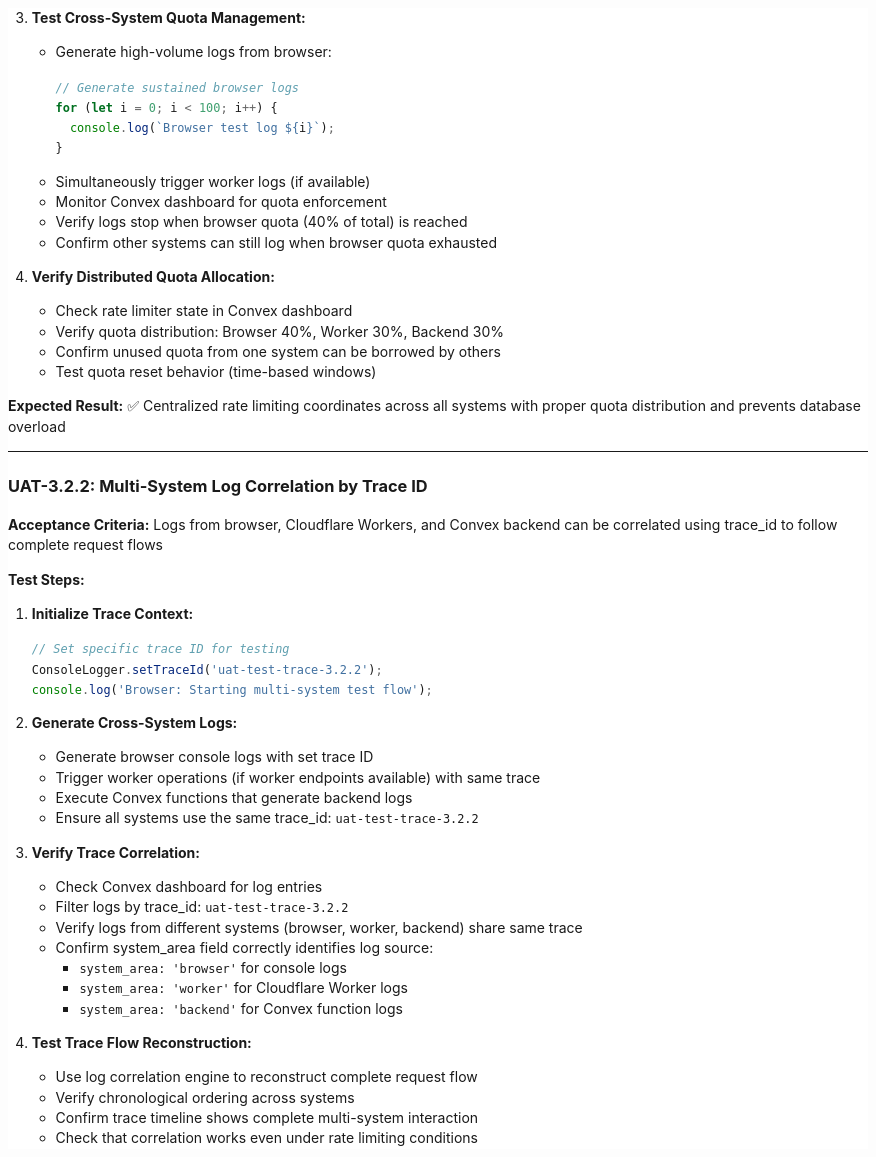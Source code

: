 3. **Test Cross-System Quota Management:**
   - Generate high-volume logs from browser:
     ```javascript
     // Generate sustained browser logs
     for (let i = 0; i < 100; i++) {
       console.log(`Browser test log ${i}`);
     }
     ```
   - Simultaneously trigger worker logs (if available)
   - Monitor Convex dashboard for quota enforcement
   - Verify logs stop when browser quota (40% of total) is reached
   - Confirm other systems can still log when browser quota exhausted

4. **Verify Distributed Quota Allocation:**
   - Check rate limiter state in Convex dashboard
   - Verify quota distribution: Browser 40%, Worker 30%, Backend 30%
   - Confirm unused quota from one system can be borrowed by others
   - Test quota reset behavior (time-based windows)

**Expected Result:** ✅ Centralized rate limiting coordinates across all systems with proper quota distribution and prevents database overload

---

### UAT-3.2.2: Multi-System Log Correlation by Trace ID

**Acceptance Criteria:** Logs from browser, Cloudflare Workers, and Convex backend can be correlated using trace_id to follow complete request flows

**Test Steps:**

1. **Initialize Trace Context:**

   ```javascript
   // Set specific trace ID for testing
   ConsoleLogger.setTraceId('uat-test-trace-3.2.2');
   console.log('Browser: Starting multi-system test flow');
   ```

2. **Generate Cross-System Logs:**
   - Generate browser console logs with set trace ID
   - Trigger worker operations (if worker endpoints available) with same trace
   - Execute Convex functions that generate backend logs
   - Ensure all systems use the same trace_id: `uat-test-trace-3.2.2`

3. **Verify Trace Correlation:**
   - Check Convex dashboard for log entries
   - Filter logs by trace_id: `uat-test-trace-3.2.2`
   - Verify logs from different systems (browser, worker, backend) share same trace
   - Confirm system_area field correctly identifies log source:
     - `system_area: 'browser'` for console logs
     - `system_area: 'worker'` for Cloudflare Worker logs
     - `system_area: 'backend'` for Convex function logs

4. **Test Trace Flow Reconstruction:**
   - Use log correlation engine to reconstruct complete request flow
   - Verify chronological ordering across systems
   - Confirm trace timeline shows complete multi-system interaction
   - Check that correlation works even under rate limiting conditions

